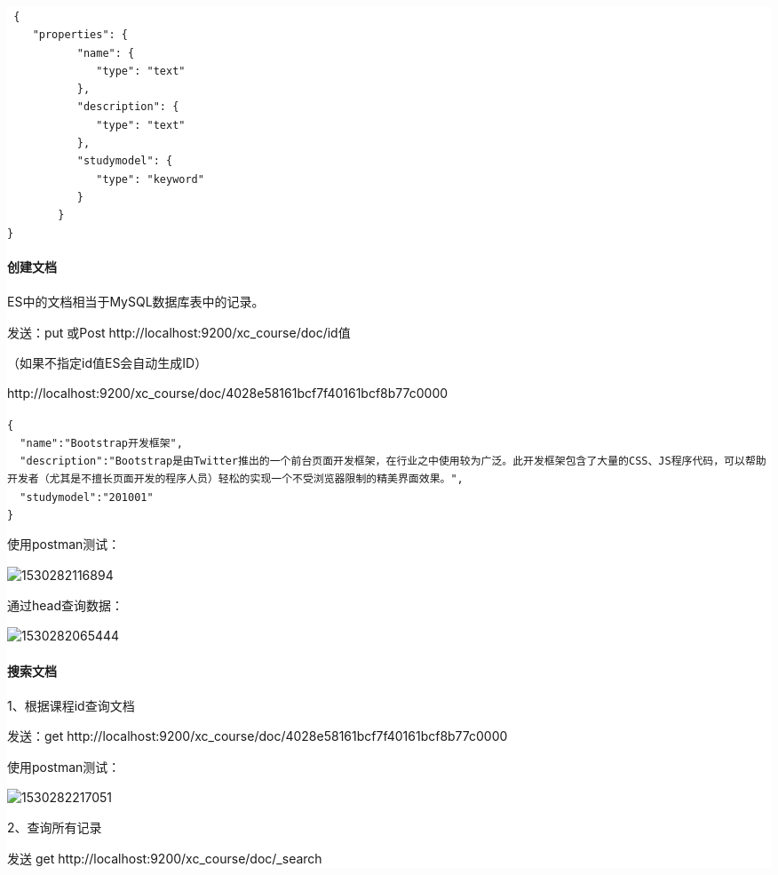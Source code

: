 ```
 {
    "properties": {
           "name": {
              "type": "text"
           },
           "description": {
              "type": "text"
           },
           "studymodel": {
              "type": "keyword"
           }
        }
}
```

#### 创建文档

ES中的文档相当于MySQL数据库表中的记录。

发送：put 或Post http://localhost:9200/xc_course/doc/id值

（如果不指定id值ES会自动生成ID）

http://localhost:9200/xc_course/doc/4028e58161bcf7f40161bcf8b77c0000

```
{
  "name":"Bootstrap开发框架",
  "description":"Bootstrap是由Twitter推出的一个前台页面开发框架，在行业之中使用较为广泛。此开发框架包含了大量的CSS、JS程序代码，可以帮助开发者（尤其是不擅长页面开发的程序人员）轻松的实现一个不受浏览器限制的精美界面效果。",
  "studymodel":"201001"
}
```

使用postman测试：

![1530282116894](file:///E:/%E4%BC%A0%E6%99%BA%E5%B7%A5%E4%BD%9C/%E5%A4%87%E8%AF%BE%E8%B5%84%E6%96%99/%E5%AD%A6%E6%88%90%E5%9C%A8%E7%BA%BF/HTML%E7%89%88%E6%9C%AC%E5%AD%A6%E6%88%90%E8%AE%B2%E4%B9%89/Elasticsearch%E7%A0%94%E7%A9%B6v1.2/elasticsearch_img/1530282116894.png)

通过head查询数据：

![1530282065444](file:///E:/%E4%BC%A0%E6%99%BA%E5%B7%A5%E4%BD%9C/%E5%A4%87%E8%AF%BE%E8%B5%84%E6%96%99/%E5%AD%A6%E6%88%90%E5%9C%A8%E7%BA%BF/HTML%E7%89%88%E6%9C%AC%E5%AD%A6%E6%88%90%E8%AE%B2%E4%B9%89/Elasticsearch%E7%A0%94%E7%A9%B6v1.2/elasticsearch_img/1530282065444.png)

#### 搜索文档

1、根据课程id查询文档

发送：get http://localhost:9200/xc_course/doc/4028e58161bcf7f40161bcf8b77c0000

使用postman测试：

![1530282217051](file:///E:/%E4%BC%A0%E6%99%BA%E5%B7%A5%E4%BD%9C/%E5%A4%87%E8%AF%BE%E8%B5%84%E6%96%99/%E5%AD%A6%E6%88%90%E5%9C%A8%E7%BA%BF/HTML%E7%89%88%E6%9C%AC%E5%AD%A6%E6%88%90%E8%AE%B2%E4%B9%89/Elasticsearch%E7%A0%94%E7%A9%B6v1.2/elasticsearch_img/1530282217051.png)

2、查询所有记录

发送 get http://localhost:9200/xc_course/doc/_search
